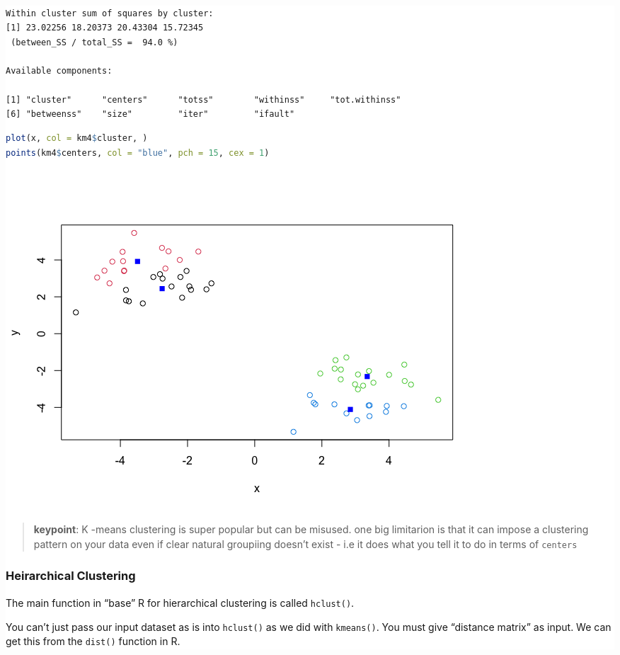     Within cluster sum of squares by cluster:
    [1] 23.02256 18.20373 20.43304 15.72345
     (between_SS / total_SS =  94.0 %)

    Available components:

    [1] "cluster"      "centers"      "totss"        "withinss"     "tot.withinss"
    [6] "betweenss"    "size"         "iter"         "ifault"      

``` r
plot(x, col = km4$cluster, )
points(km4$centers, col = "blue", pch = 15, cex = 1)
```

![](lab07_files/figure-commonmark/unnamed-chunk-10-1.png)

> **keypoint**: K -means clustering is super popular but can be misused.
> one big limitarion is that it can impose a clustering pattern on your
> data even if clear natural groupiing doesn’t exist - i.e it does what
> you tell it to do in terms of `centers`

### Heirarchical Clustering

The main function in “base” R for hierarchical clustering is called
`hclust()`.

You can’t just pass our input dataset as is into `hclust()` as we did
with `kmeans()`. You must give “distance matrix” as input. We can get
this from the `dist()` function in R.
